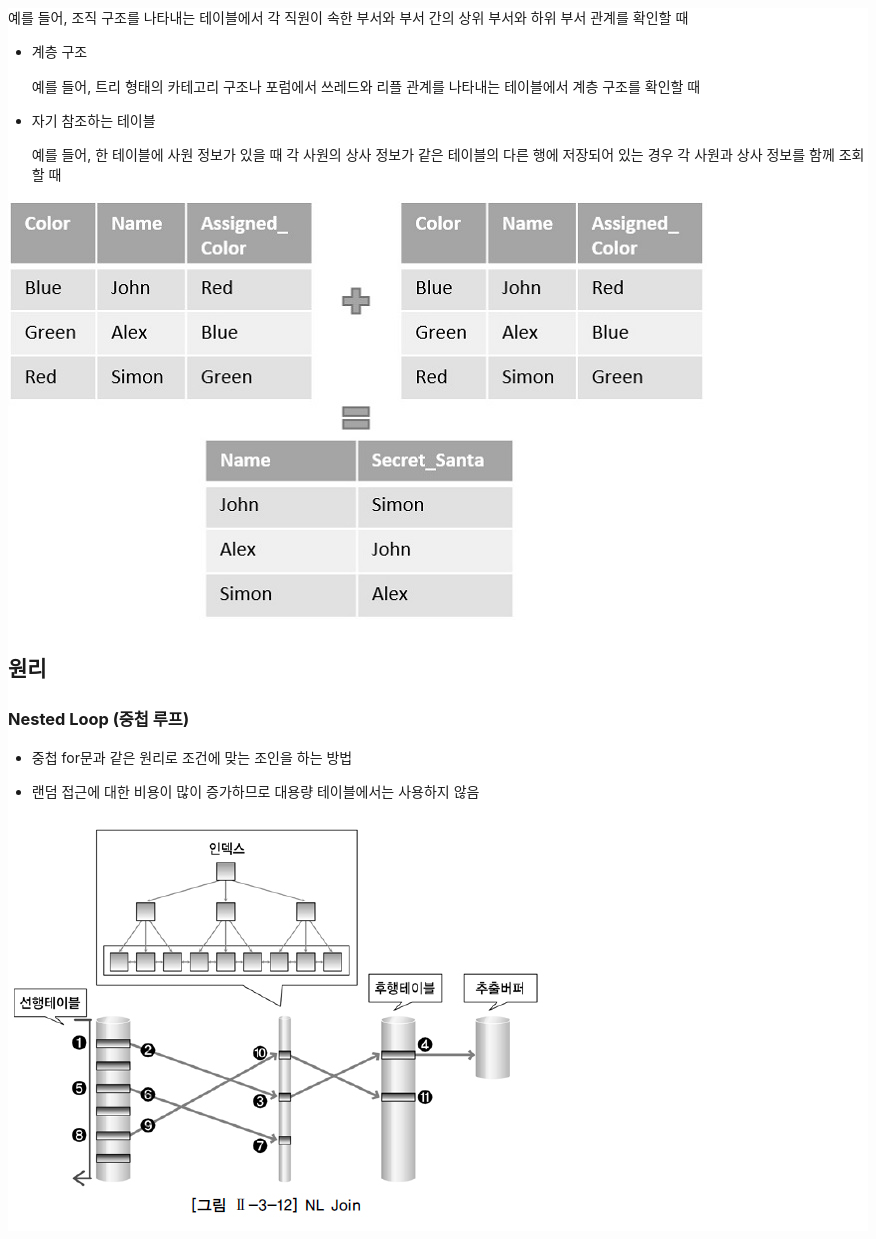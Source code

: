   예를 들어, 조직 구조를 나타내는 테이블에서 각 직원이 속한 부서와 부서 간의 상위 부서와 하위 부서 관계를 확인할 때

- 계층 구조

  예를 들어, 트리 형태의 카테고리 구조나 포럼에서 쓰레드와 리플 관계를 나타내는 테이블에서 계층 구조를 확인할 때

- 자기 참조하는 테이블

  예를 들어, 한 테이블에 사원 정보가 있을 때 각 사원의 상사 정보가 같은 테이블의 다른 행에 저장되어 있는 경우 각 사원과 상사 정보를 함께 조회할 때

![Self Join Example](images/self-join-example.jpg)



## 원리

### Nested Loop (중첩 루프)

- 중첩 for문과 같은 원리로 조건에 맞는 조인을 하는 방법

- 랜덤 접근에 대한 비용이 많이 증가하므로 대용량 테이블에서는 사용하지 않음

![Nested Loop Join Operation](images/nested-loop-join.jpg)
